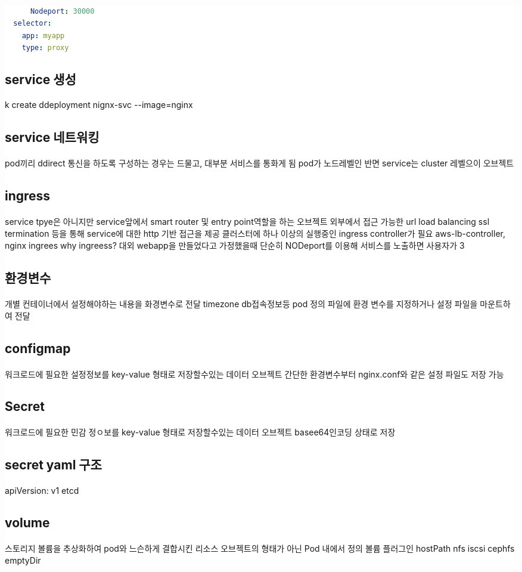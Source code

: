 ```yaml
      Nodeport: 30000
  selector:
    app: myapp
    type: proxy
```

## service 생성

k create ddeployment nignx-svc --image=nginx

## service 네트워킹

pod끼리 ddirect 통신을 하도록 구성하는 경우는 드물고, 대부분 서비스를 통화게 됨
pod가 노드레벨인 반면 service는 cluster 레벨으이 오브젝트

## ingress

service tpye은 아니지만 service앞에서 smart router 및 entry point역할을 하는 오브젝트
외부에서 접근 가능한 url load balancing ssl termination 등을 통해 service에 대한 http 기반 접근을 제공
클러스터에 하나 이상의 실행중인 ingress controller가 필요
aws-lb-controller, nginx ingrees
why ingreess?
대외 webapp을 만들었다고 가정했을때 단순히 NODeport를 이용해 서비스를 노출하면 사용자가 3

## 환경변수

개별 컨테이너에서 설정해야하는 내용을 화경변수로 전달
timezone db접속정보등
pod 정의 파일에 환경 변수를 지정하거나 설정 파일을 마운트하여 전달

## configmap

워크로드에 필요한 설정정보를 key-value 형태로 저장할수있는 데이터 오브젝트
간단한 환경변수부터 nginx.conf와 같은 설정 파일도 저장 가능

## Secret

워크로드에 필요한 민감 정ㅇ보를 key-value 형태로 저장할수있는 데이터 오브젝트
basee64인코딩 상태로 저장

## secret yaml 구조

apiVersion: v1
etcd

## volume

스토리지 볼륨을 추상화하여 pod와 느슨하게 결합시킨 리소스
오브젝트의 형태가 아닌 Pod 내에서 정의
볼륨 플러그인
hostPath
nfs
iscsi
cephfs
emptyDir
